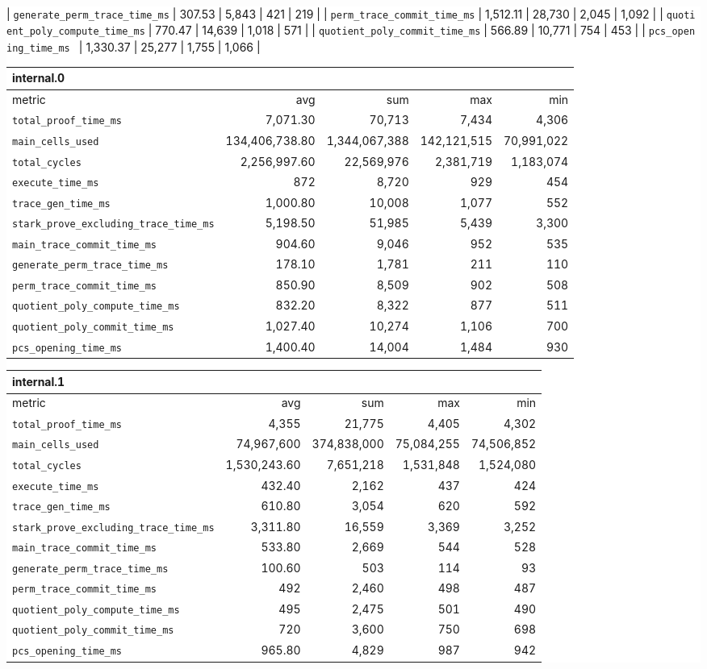 | `generate_perm_trace_time_ms` |  307.53 |  5,843 |  421 |  219 |
| `perm_trace_commit_time_ms` |  1,512.11 |  28,730 |  2,045 |  1,092 |
| `quotient_poly_compute_time_ms` |  770.47 |  14,639 |  1,018 |  571 |
| `quotient_poly_commit_time_ms` |  566.89 |  10,771 |  754 |  453 |
| `pcs_opening_time_ms ` |  1,330.37 |  25,277 |  1,755 |  1,066 |

| internal.0 |||||
|:---|---:|---:|---:|---:|
|metric|avg|sum|max|min|
| `total_proof_time_ms ` |  7,071.30 |  70,713 |  7,434 |  4,306 |
| `main_cells_used     ` |  134,406,738.80 |  1,344,067,388 |  142,121,515 |  70,991,022 |
| `total_cycles        ` |  2,256,997.60 |  22,569,976 |  2,381,719 |  1,183,074 |
| `execute_time_ms     ` |  872 |  8,720 |  929 |  454 |
| `trace_gen_time_ms   ` |  1,000.80 |  10,008 |  1,077 |  552 |
| `stark_prove_excluding_trace_time_ms` |  5,198.50 |  51,985 |  5,439 |  3,300 |
| `main_trace_commit_time_ms` |  904.60 |  9,046 |  952 |  535 |
| `generate_perm_trace_time_ms` |  178.10 |  1,781 |  211 |  110 |
| `perm_trace_commit_time_ms` |  850.90 |  8,509 |  902 |  508 |
| `quotient_poly_compute_time_ms` |  832.20 |  8,322 |  877 |  511 |
| `quotient_poly_commit_time_ms` |  1,027.40 |  10,274 |  1,106 |  700 |
| `pcs_opening_time_ms ` |  1,400.40 |  14,004 |  1,484 |  930 |

| internal.1 |||||
|:---|---:|---:|---:|---:|
|metric|avg|sum|max|min|
| `total_proof_time_ms ` |  4,355 |  21,775 |  4,405 |  4,302 |
| `main_cells_used     ` |  74,967,600 |  374,838,000 |  75,084,255 |  74,506,852 |
| `total_cycles        ` |  1,530,243.60 |  7,651,218 |  1,531,848 |  1,524,080 |
| `execute_time_ms     ` |  432.40 |  2,162 |  437 |  424 |
| `trace_gen_time_ms   ` |  610.80 |  3,054 |  620 |  592 |
| `stark_prove_excluding_trace_time_ms` |  3,311.80 |  16,559 |  3,369 |  3,252 |
| `main_trace_commit_time_ms` |  533.80 |  2,669 |  544 |  528 |
| `generate_perm_trace_time_ms` |  100.60 |  503 |  114 |  93 |
| `perm_trace_commit_time_ms` |  492 |  2,460 |  498 |  487 |
| `quotient_poly_compute_time_ms` |  495 |  2,475 |  501 |  490 |
| `quotient_poly_commit_time_ms` |  720 |  3,600 |  750 |  698 |
| `pcs_opening_time_ms ` |  965.80 |  4,829 |  987 |  942 |
